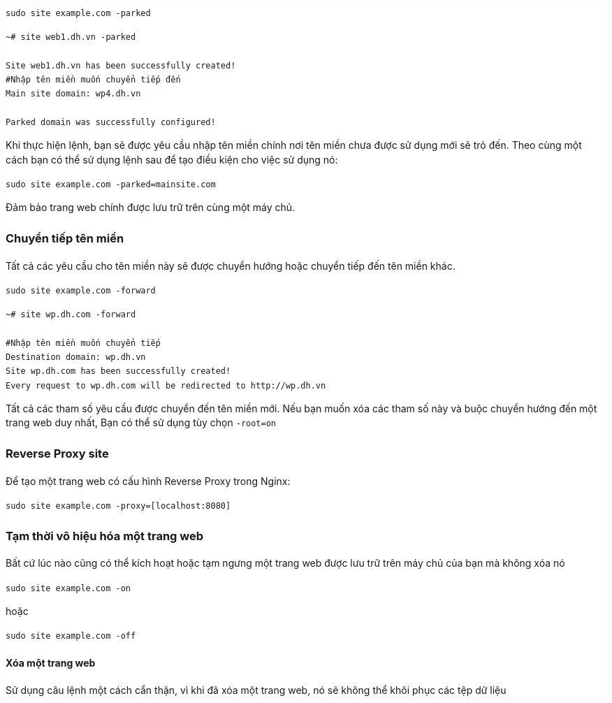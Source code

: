 `sudo site example.com -parked`

```
~# site web1.dh.vn -parked

Site web1.dh.vn has been successfully created!
#Nhập tên miền muốn chuyển tiếp đến
Main site domain: wp4.dh.vn

Parked domain was successfully configured!
```
Khi thực hiện lệnh, bạn sẽ được yêu cầu nhập tên miền chính nơi tên miền chưa được sử dụng mới sẽ trỏ đến. Theo cùng một cách bạn có thể sử dụng lệnh sau để tạo điều kiện cho việc sử dụng nó:

`sudo site example.com -parked=mainsite.com`

Đảm bảo trang web chính được lưu trữ trên cùng một máy chủ.

### Chuyển tiếp tên miền 

Tất cả các yêu cầu cho tên miền này sẽ được chuyển hướng hoặc chuyển tiếp đến tên miền khác.

`sudo site example.com -forward`

```
~# site wp.dh.com -forward

#Nhập tên miền muốn chuyển tiếp
Destination domain: wp.dh.vn
Site wp.dh.com has been successfully created!
Every request to wp.dh.com will be redirected to http://wp.dh.vn
```
Tất cả các tham số yêu cầu được chuyển đến tên miền mới. Nếu bạn muốn xóa các tham số này và buộc chuyển hướng đến một trang web duy nhất, Bạn có thể sử dụng tùy chọn `-root=on`


### Reverse Proxy site

Để tạo một trang web có cấu hình Reverse Proxy trong Nginx:

`sudo site example.com -proxy=[localhost:8080]`



### Tạm thời vô hiệu hóa một trang web

Bất cứ lúc nào cũng có thể kích hoạt hoặc tạm ngưng một trang web được lưu trữ trên máy chủ của bạn mà không xóa nó

`sudo site example.com -on`

hoặc

`sudo site example.com -off`

#### Xóa một trang web
Sử dụng câu lệnh một cách cẩn thận, vì khi đã xóa một trang web, nó sẽ không thể khôi phục các tệp dữ liệu
